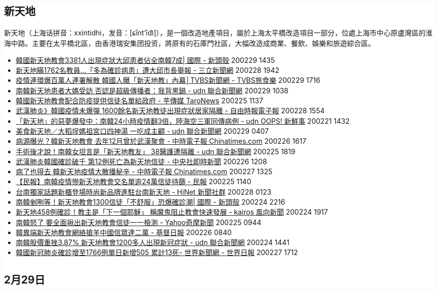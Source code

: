 ## 新天地

新天地（上海话拼音：xxintidhi，发音：[ɕi̋ntʼīdi᷆]），是一個改造地產項目，屬於上海太平橋改造項目一部分，位處上海市中心原盧灣區的淮海中路。主要在太平橋北區，由香港瑞安集团投资，將原有的石庫門社區，大幅改造成商業、餐飲、娛樂和旅遊綜合區。
- [韓國新天地教會3381人出現症狀大邱患者佔全南韓7成| 國際 - 新頭殼](https://newtalk.tw/news/view/2020-02-29/373470 "韓國新天地教會3381人出現症狀大邱患者佔全南韓7成| 國際 - 新頭殼") 200229 1435
- [新天地瞞1762名教員…「多為確診病患」遭大邱市長舉報 - 三立新聞網](https://www.setn.com/news.aspx?NewsID=698421 "新天地瞞1762名教員…「多為確診病患」遭大邱市長舉報 - 三立新聞網") 200228 1942
- [疫情連環爆百萬人連署解散 韓國人曝「新天地教」內幕│TVBS新聞網 - TVBS旅食樂](https://news.tvbs.com.tw/world/1284580 "疫情連環爆百萬人連署解散 韓國人曝「新天地教」內幕│TVBS新聞網 - TVBS旅食樂") 200229 1716
- [南韓新天地患者大媽受訪 否認是超級傳播者：我背黑鍋 - udn 聯合新聞網](https://udn.com/news/story/120944/4378860 "南韓新天地患者大媽受訪 否認是超級傳播者：我背黑鍋 - udn 聯合新聞網") 200229 1038
- [韓國新天地教會配合防疫提供信徒名單給政府 - 芋傳媒 TaroNews](https://taronews.tw/2020/02/25/619735/ "韓國新天地教會配合防疫提供信徒名單給政府 - 芋傳媒 TaroNews") 200225 1137
- [武漢肺炎》韓國疫情未爆彈 1600餘名新天地教徒出現症狀居家隔離 - 自由時報電子報](https://news.ltn.com.tw/news/world/breakingnews/3083323 "武漢肺炎》韓國疫情未爆彈 1600餘名新天地教徒出現症狀居家隔離 - 自由時報電子報") 200228 1554
- [「新天地」的惡夢爆發中：南韓24小時疫情翻3倍，陸海空三軍同傳病例 - udn OOPS! 新鮮事](https://global.udn.com/global_vision/story/8662/4360487 "「新天地」的惡夢爆發中：南韓24小時疫情翻3倍，陸海空三軍同傳病例 - udn OOPS! 新鮮事") 200221 1432
- [美食新天地／大稻埕媽祖宮口四神湯 一吃成主顧 - udn 聯合新聞網](https://udn.com/news/story/7322/4378271 "美食新天地／大稻埕媽祖宮口四神湯 一吃成主顧 - udn 聯合新聞網") 200229 0407
- [病源曝光？韓新天地教會 去年12月曾於武漢聚會 - 中時電子報 Chinatimes.com](https://www.chinatimes.com/realtimenews/20200226003773-260408 "病源曝光？韓新天地教會 去年12月曾於武漢聚會 - 中時電子報 Chinatimes.com") 200226 1617
- [手術後才說！南韓女坦言是「新天地教友」 38醫護遭隔離 - udn 聯合新聞網](https://udn.com/news/story/120944/4369963 "手術後才說！南韓女坦言是「新天地教友」 38醫護遭隔離 - udn 聯合新聞網") 200225 1819
- [武漢肺炎韓國確診破千 第12例死亡為新天地信徒 - 中央社即時新聞](https://www.cna.com.tw/news/firstnews/202002260041.aspx "武漢肺炎韓國確診破千 第12例死亡為新天地信徒 - 中央社即時新聞") 200226 1208
- [病了也得去 韓新天地疫情大散播秘辛 - 中時電子報 Chinatimes.com](https://www.chinatimes.com/realtimenews/20200227002675-260408 "病了也得去 韓新天地疫情大散播秘辛 - 中時電子報 Chinatimes.com") 200227 1325
- [【民報】南韓疫情慘新天地教會交名單逾24萬信徒待篩 - 民報](https://www.peoplenews.tw/news/9bf31ec9-a680-436f-ab42-1113df8413da "【民報】南韓疫情慘新天地教會交名單逾24萬信徒待篩 - 民報") 200225 1140
- [台南獨家話題新櫃登場時尚新品牌進駐台南新天地 - HiNet 新聞社群](https://times.hinet.net/news/22805351 "台南獨家話題新櫃登場時尚新品牌進駐台南新天地 - HiNet 新聞社群") 200228 0123
- [南韓剉咧等！新天地教會1300信徒「不舒服」恐爆確診潮| 國際 - 新頭殼](https://newtalk.tw/news/view/2020-02-24/371813 "南韓剉咧等！新天地教會1300信徒「不舒服」恐爆確診潮| 國際 - 新頭殼") 200224 2216
- [新天地458例確診！教主是「下一個耶穌」 稱魔鬼阻止教會快速發展 - kairos 風向新聞](https://kairos.news/180029 "新天地458例確診！教主是「下一個耶穌」 稱魔鬼阻止教會快速發展 - kairos 風向新聞") 200224 1917
- [南韓怒了 要全面揪出新天地教會信徒一一檢測 - Yahoo奇摩新聞](https://tw.news.yahoo.com/%E5%8D%97%E9%9F%93%E6%80%92%E4%BA%86-%E8%A6%81%E5%85%A8%E9%9D%A2%E6%8F%AA%E5%87%BA%E6%96%B0%E5%A4%A9%E5%9C%B0%E6%95%99%E6%9C%83%E4%BF%A1%E5%BE%92-%E6%AA%A2%E6%B8%AC-014408069.html "南韓怒了 要全面揪出新天地教會信徒一一檢測 - Yahoo奇摩新聞") 200225 0944
- [韓異端新天地教會網絡搶羊中國信眾達二萬 - 基督日報](https://chinese.gospelherald.com/articles/28620/20200225/%E9%9F%93%E7%95%B0%E7%AB%AF%E6%96%B0%E5%A4%A9%E5%9C%B0%E6%95%99%E6%9C%83-%E7%B6%B2%E7%B5%A1%E6%90%B6%E7%BE%8A%E4%B8%AD%E5%9C%8B%E4%BF%A1%E7%9C%BE%E9%81%94%E4%BA%8C%E8%90%AC.htm "韓異端新天地教會網絡搶羊中國信眾達二萬 - 基督日報") 200226 0840
- [南韓股價重挫3.87% 新天地教會1200多人出現新冠症狀 - udn 聯合新聞網](https://udn.com/news/story/120944/4366816 "南韓股價重挫3.87% 新天地教會1200多人出現新冠症狀 - udn 聯合新聞網") 200224 1441
- [韓國新冠肺炎確診增至1766例單日新增505 累計13死- 世界新聞網 - 世界日報](https://www.worldjournal.com/6806806/article-%E9%9F%93%E5%8D%83%E4%BA%BA%E7%A2%BA%E8%A8%BA-%E5%A4%A7%E9%82%B1%E3%80%81%E6%85%B6%E5%8C%97%E6%8E%A1%E3%80%8C%E8%B6%85%E5%BC%B7%E5%B0%81%E9%8E%96%E3%80%8D-%E9%A7%90%E9%9F%93%E7%BE%8E%E8%BB%8D%E7%88%86/ "韓國新冠肺炎確診增至1766例單日新增505 累計13死- 世界新聞網 - 世界日報") 200227 1712

## 2月29日
